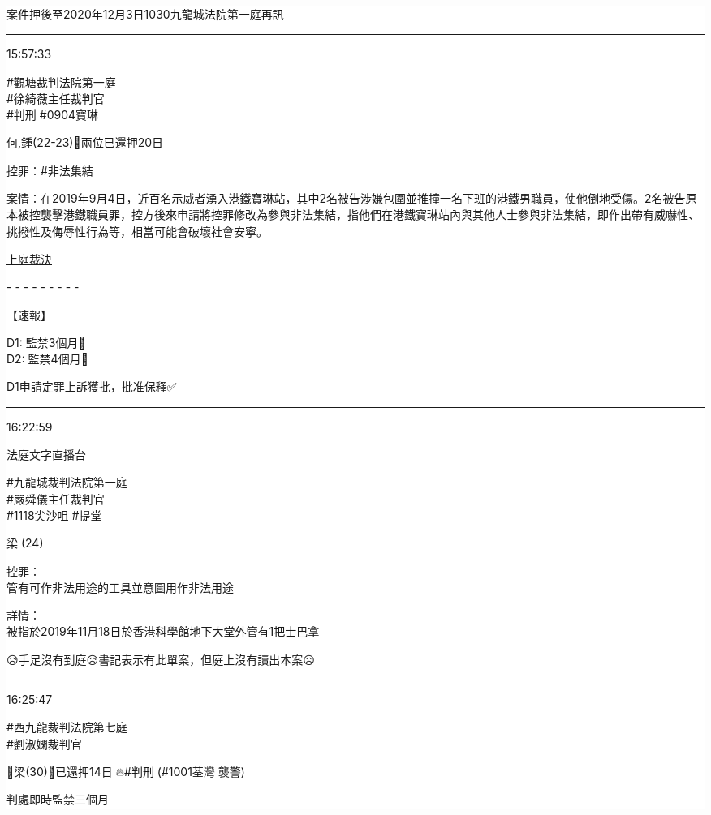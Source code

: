 案件押後至2020年12月3日1030九龍城法院第一庭再訊

---
    
15:57:33



\#觀塘裁判法院第一庭  
\#徐綺薇主任裁判官  
\#判刑 \#0904寶琳  
  
何,鍾(22-23)🛑兩位已還押20日  
  
控罪：\#非法集結  
  
案情：在2019年9月4日，近百名示威者湧入港鐵寶琳站，其中2名被告涉嫌包圍並推撞一名下班的港鐵男職員，使他倒地受傷。2名被告原本被控襲擊港鐵職員罪，控方後來申請將控罪修改為參與非法集結，指他們在港鐵寶琳站內與其他人士參與非法集結，即作出帶有威嚇性、挑撥性及侮辱性行為等，相當可能會破壞社會安寧。  
  
[上庭裁決](https://t.me/youarenotalonehk_live/10395)  
  
\- - - - - - - - -  
  
【速報】  
  
D1: 監禁3個月🛑  
D2: 監禁4個月🛑  
  
D1申請定罪上訴獲批，批准保釋✅

---
    
16:22:59


法庭文字直播台 
       

\#九龍城裁判法院第一庭  
\#嚴舜儀主任裁判官  
\#1118尖沙咀 \#提堂  
  
梁 (24)  
  
控罪：  
管有可作非法用途的工具並意圖用作非法用途  
  
詳情：  
被指於2019年11月18日於香港科學館地下大堂外管有1把士巴拿  
  
😥手足沒有到庭😥書記表示有此單案，但庭上沒有讀出本案😥

---
    
16:25:47



\#西九龍裁判法院第七庭  
\#劉淑嫻裁判官  
  
👤梁(30)🛑已還押14日 🔥\#判刑 (\#1001荃灣 襲警)  
  
判處即時監禁三個月  
  